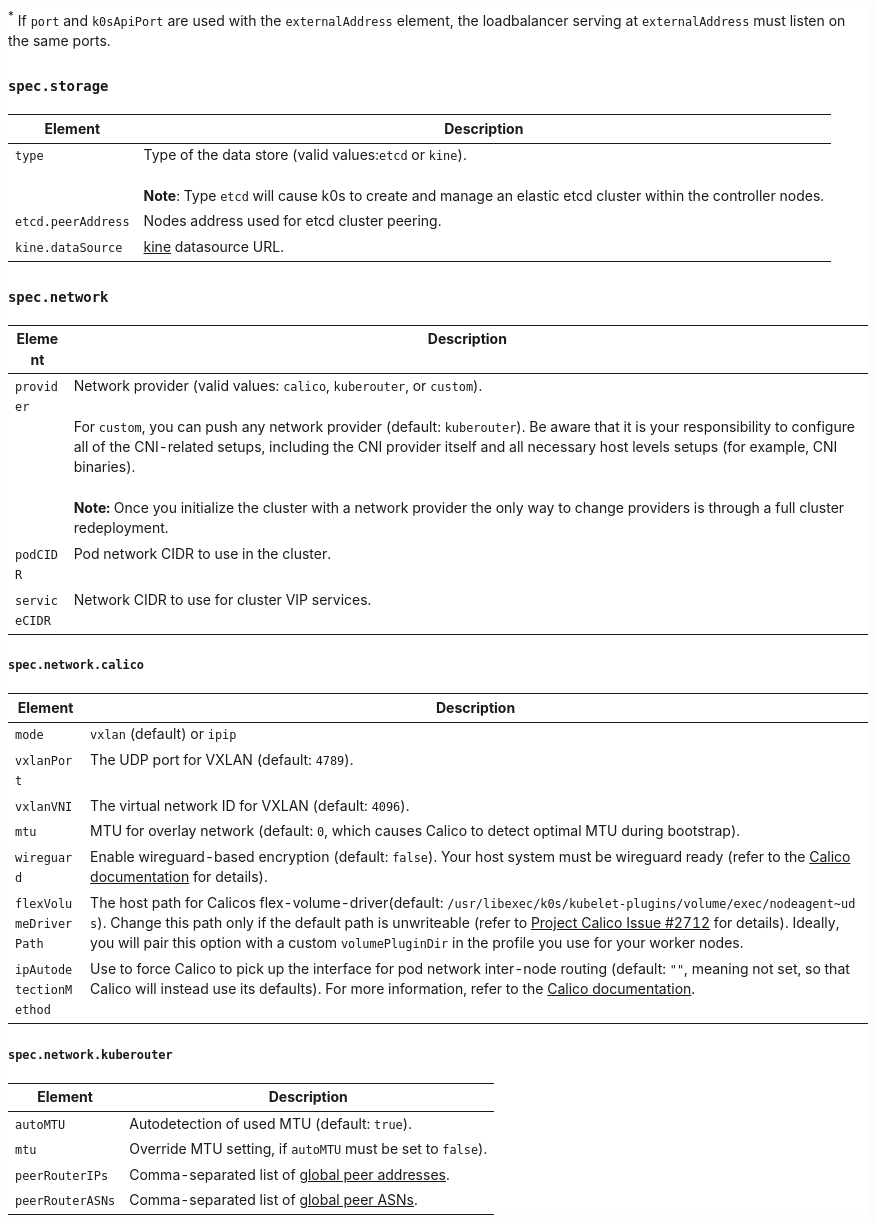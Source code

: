 
<sup>*</sup> If `port` and `k0sApiPort` are used with the `externalAddress` element, the loadbalancer serving at `externalAddress` must listen on the same ports.  

### `spec.storage`

| Element   | Description           |
|-----------|---------------------------|
| `type`      | Type of the data store (valid values:`etcd` or `kine`).<br><br>**Note**: Type `etcd` will cause k0s to create and manage an elastic etcd cluster within the controller nodes.|   
| `etcd.peerAddress`      | Nodes address used for etcd cluster peering.|   
| `kine.dataSource`      | [kine](https://github.com/rancher/kine/) datasource URL.|   

### `spec.network`

| Element   | Description           |
|-----------|---------------------------|
| `provider`      | Network provider (valid values: `calico`, `kuberouter`, or `custom`).<br><br>For `custom`, you can push any network provider (default: `kuberouter`). Be aware that it is your responsibility to configure all of the CNI-related setups, including the CNI provider itself and all necessary host levels setups (for example, CNI binaries).<br><br>**Note:** Once you initialize the cluster with a network provider the only way to change providers is through a full cluster redeployment.|   
| `podCIDR`      | Pod network CIDR to use in the cluster.|   
| `serviceCIDR`      | Network CIDR to use for cluster VIP services.|   


#### `spec.network.calico`

| Element   | Description           |
|-----------|---------------------------|
| `mode`      | `vxlan` (default) or `ipip`|   
| `vxlanPort`      | The UDP port for VXLAN (default: `4789`).|   
| `vxlanVNI`      | The virtual network ID for VXLAN (default: `4096`).|   
| `mtu`      | MTU for overlay network (default: `0`, which causes Calico to detect optimal MTU during bootstrap).|   
| `wireguard`      | Enable wireguard-based encryption (default: `false`). Your host system must be wireguard ready (refer to the [Calico documentation](https://docs.projectcalico.org/security/encrypt-cluster-pod-traffic) for details).|   
| `flexVolumeDriverPath`      | The host path for Calicos flex-volume-driver(default: `/usr/libexec/k0s/kubelet-plugins/volume/exec/nodeagent~uds`). Change this path only if the default path is unwriteable (refer to [Project Calico Issue #2712](https://github.com/projectcalico/calico/issues/2712) for details). Ideally, you will pair this option with a custom ``volumePluginDir`` in the profile you use for your worker nodes.|   
| `ipAutodetectionMethod`      | Use to force Calico to pick up the interface for pod network inter-node routing (default: `""`, meaning not set, so that Calico will instead use its defaults). For more information, refer to the [Calico documentation](https://docs.projectcalico.org/reference/node/configuration#ip-autodetection-methods).|   

#### `spec.network.kuberouter`

| Element   | Description           |
|-----------|---------------------------|
| `autoMTU`     | Autodetection of used MTU (default: `true`).|   
| `mtu`      | Override MTU setting, if `autoMTU` must be set to `false`).|   
| `peerRouterIPs`      | Comma-separated list of [global peer addresses](https://github.com/cloudnativelabs/kube-router/blob/master/docs/bgp.md#global-external-bgp-peers).|   
| `peerRouterASNs`     | Comma-separated list of [global peer ASNs](https://github.com/cloudnativelabs/kube-router/blob/master/docs/bgp.md#global-external-bgp-peers).|   
